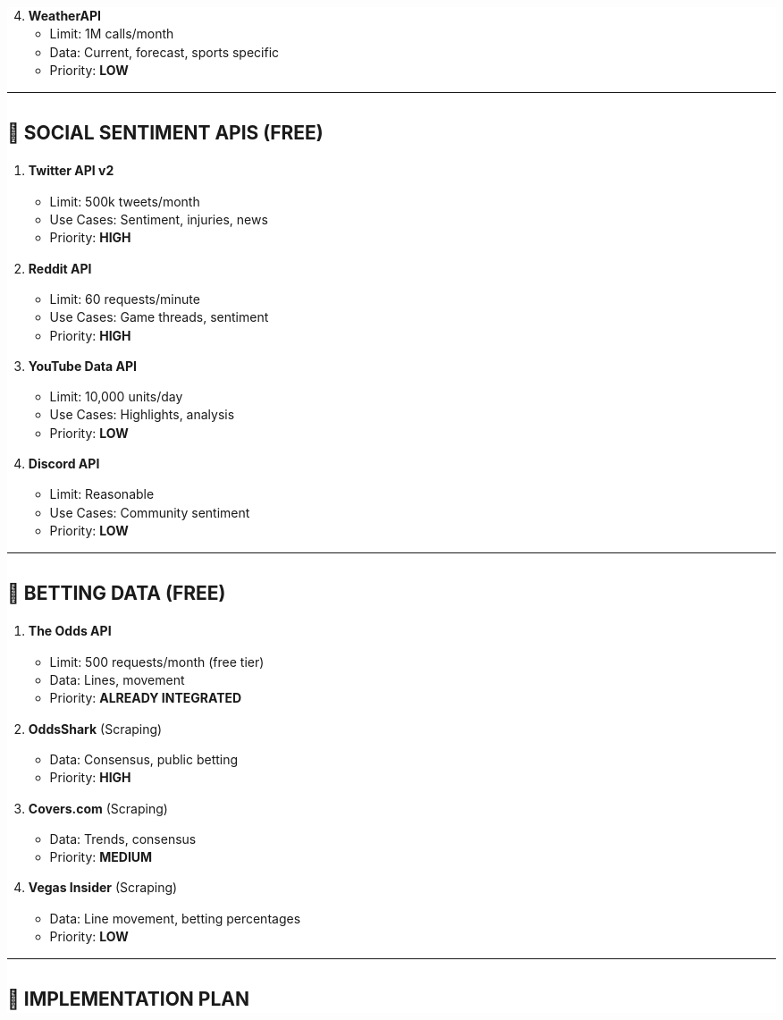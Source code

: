 4. **WeatherAPI**
   - Limit: 1M calls/month
   - Data: Current, forecast, sports specific
   - Priority: **LOW**

---

## 📱 SOCIAL SENTIMENT APIS (FREE)

1. **Twitter API v2**
   - Limit: 500k tweets/month
   - Use Cases: Sentiment, injuries, news
   - Priority: **HIGH**

2. **Reddit API**
   - Limit: 60 requests/minute
   - Use Cases: Game threads, sentiment
   - Priority: **HIGH**

3. **YouTube Data API**
   - Limit: 10,000 units/day
   - Use Cases: Highlights, analysis
   - Priority: **LOW**

4. **Discord API**
   - Limit: Reasonable
   - Use Cases: Community sentiment
   - Priority: **LOW**

---

## 🎲 BETTING DATA (FREE)

1. **The Odds API**
   - Limit: 500 requests/month (free tier)
   - Data: Lines, movement
   - Priority: **ALREADY INTEGRATED**

2. **OddsShark** (Scraping)
   - Data: Consensus, public betting
   - Priority: **HIGH**

3. **Covers.com** (Scraping)
   - Data: Trends, consensus
   - Priority: **MEDIUM**

4. **Vegas Insider** (Scraping)
   - Data: Line movement, betting percentages
   - Priority: **LOW**

---

## 🔧 IMPLEMENTATION PLAN
